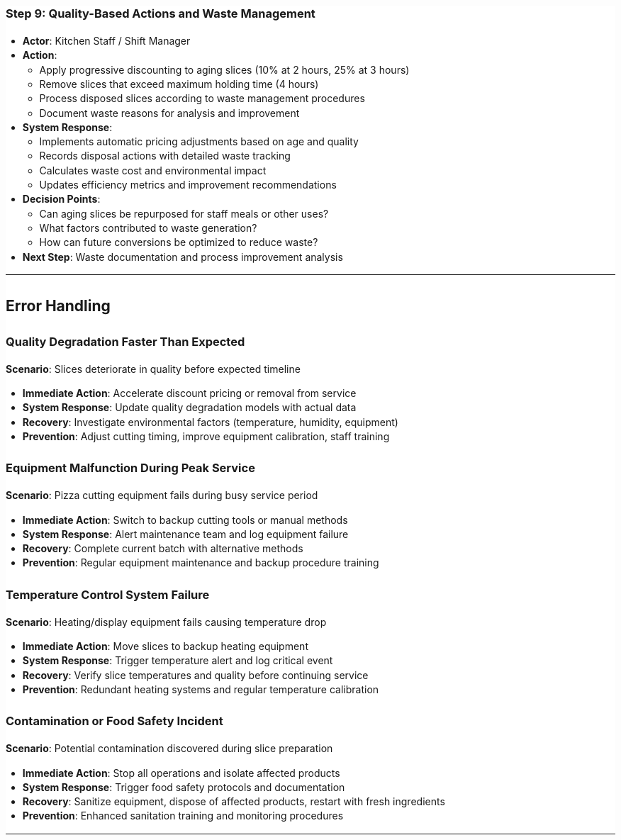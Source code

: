 ### Step 9: Quality-Based Actions and Waste Management
- **Actor**: Kitchen Staff / Shift Manager
- **Action**:
  - Apply progressive discounting to aging slices (10% at 2 hours, 25% at 3 hours)
  - Remove slices that exceed maximum holding time (4 hours)
  - Process disposed slices according to waste management procedures
  - Document waste reasons for analysis and improvement
- **System Response**:
  - Implements automatic pricing adjustments based on age and quality
  - Records disposal actions with detailed waste tracking
  - Calculates waste cost and environmental impact
  - Updates efficiency metrics and improvement recommendations
- **Decision Points**:
  - Can aging slices be repurposed for staff meals or other uses?
  - What factors contributed to waste generation?
  - How can future conversions be optimized to reduce waste?
- **Next Step**: Waste documentation and process improvement analysis

---

## Error Handling

### Quality Degradation Faster Than Expected
**Scenario**: Slices deteriorate in quality before expected timeline
- **Immediate Action**: Accelerate discount pricing or removal from service
- **System Response**: Update quality degradation models with actual data
- **Recovery**: Investigate environmental factors (temperature, humidity, equipment)
- **Prevention**: Adjust cutting timing, improve equipment calibration, staff training

### Equipment Malfunction During Peak Service
**Scenario**: Pizza cutting equipment fails during busy service period
- **Immediate Action**: Switch to backup cutting tools or manual methods
- **System Response**: Alert maintenance team and log equipment failure
- **Recovery**: Complete current batch with alternative methods
- **Prevention**: Regular equipment maintenance and backup procedure training

### Temperature Control System Failure
**Scenario**: Heating/display equipment fails causing temperature drop
- **Immediate Action**: Move slices to backup heating equipment
- **System Response**: Trigger temperature alert and log critical event
- **Recovery**: Verify slice temperatures and quality before continuing service
- **Prevention**: Redundant heating systems and regular temperature calibration

### Contamination or Food Safety Incident
**Scenario**: Potential contamination discovered during slice preparation
- **Immediate Action**: Stop all operations and isolate affected products
- **System Response**: Trigger food safety protocols and documentation
- **Recovery**: Sanitize equipment, dispose of affected products, restart with fresh ingredients
- **Prevention**: Enhanced sanitation training and monitoring procedures

---